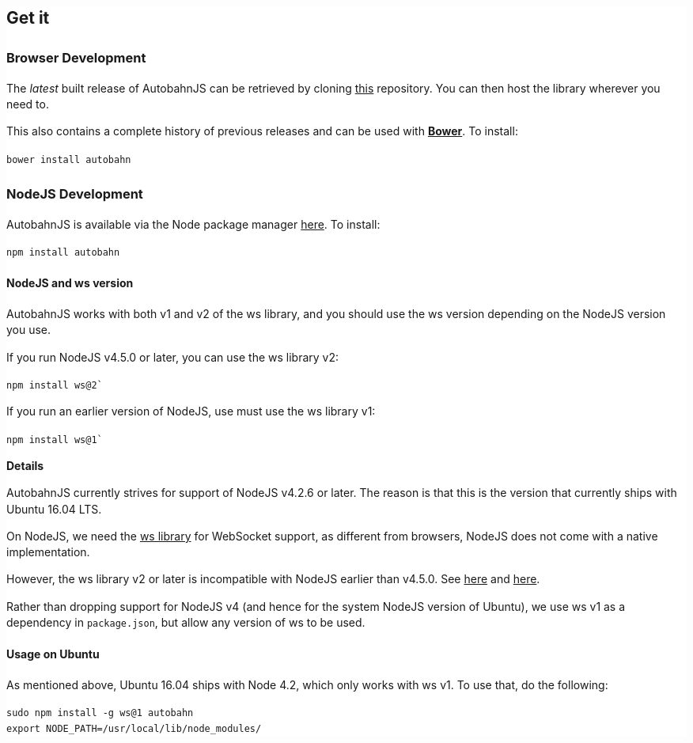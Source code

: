 
## Get it

### Browser Development

The *latest* built release of AutobahnJS can be retrieved by cloning [this](https://github.com/crossbario/autobahn-js-browser) repository. You can then host the library wherever you need to.

This also contains a complete history of previous releases and can be used with **[Bower](http://bower.io/)**. To install:

	bower install autobahn


### NodeJS Development

AutobahnJS is available via the Node package manager [here](https://www.npmjs.org/package/autobahn). To install:

	npm install autobahn

#### NodeJS and ws version

AutobahnJS works with both v1 and v2 of the ws library, and you should use the ws version depending on the NodeJS version you use.

If you run NodeJS v4.5.0 or later, you can use the ws library v2:

```console
npm install ws@2`
```

If you run an earlier version of NodeJS, use must use the ws library v1:

```console
npm install ws@1`
```

**Details**

AutobahnJS currently strives for support of NodeJS v4.2.6 or later. The reason is that this is the version that currently ships with Ubuntu 16.04 LTS.

On NodeJS, we need the [ws library](https://github.com/websockets/ws/) for WebSocket support, as different from browsers, NodeJS does not come with a native implementation.

However, the ws library v2 or later is incompatible with NodeJS earlier than v4.5.0. See [here](http://stackoverflow.com/a/42331959/884770) and [here](https://github.com/websockets/ws/issues/989).

Rather than dropping support for NodeJS v4 (and hence for the system NodeJS version of Ubuntu), we use ws v1 as a dependency in `package.json`, but allow any version of ws to be used.

#### Usage on Ubuntu

As mentioned above, Ubuntu 16.04 ships with Node 4.2, which only works with ws v1. To use that, do the following:

```console
sudo npm install -g ws@1 autobahn
export NODE_PATH=/usr/local/lib/node_modules/
```
